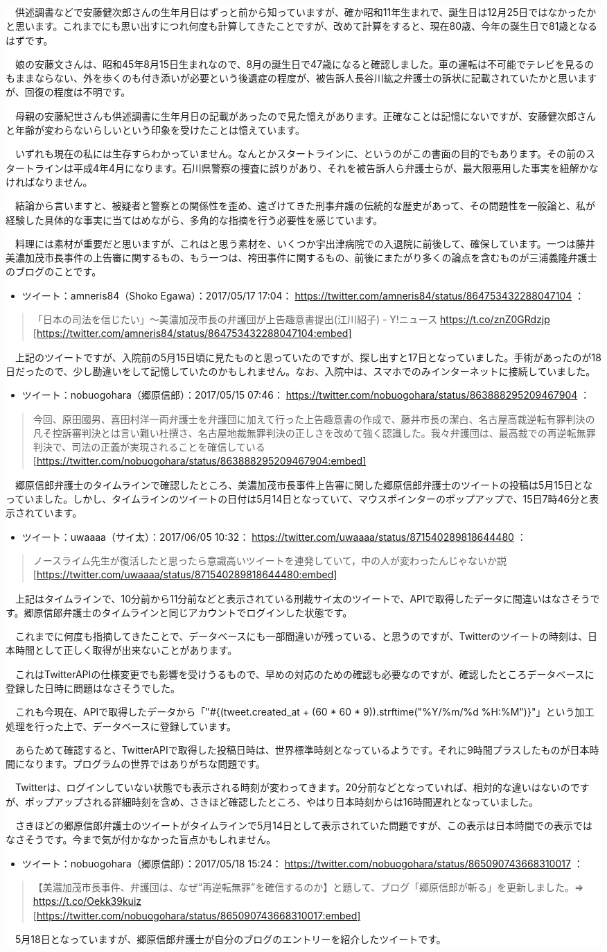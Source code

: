 　供述調書などで安藤健次郎さんの生年月日はずっと前から知っていますが、確か昭和11年生まれで、誕生日は12月25日ではなかったかと思います。これまでにも思い出すにつれ何度も計算してきたことですが、改めて計算をすると、現在80歳、今年の誕生日で81歳となるはずです。

　娘の安藤文さんは、昭和45年8月15日生まれなので、8月の誕生日で47歳になると確認しました。車の運転は不可能でテレビを見るのもままならない、外を歩くのも付き添いが必要という後遺症の程度が、被告訴人長谷川紘之弁護士の訴状に記載されていたかと思いますが、回復の程度は不明です。

　母親の安藤紀世さんも供述調書に生年月日の記載があったので見た憶えがあります。正確なことは記憶にないですが、安藤健次郎さんと年齢が変わらないらしいという印象を受けたことは憶えています。

　いずれも現在の私には生存すらわかっていません。なんとかスタートラインに、というのがこの書面の目的でもあります。その前のスタートラインは平成4年4月になります。石川県警察の捜査に誤りがあり、それを被告訴人ら弁護士らが、最大限悪用した事実を紐解かなければなりません。

　結論から言いますと、被疑者と警察との関係性を歪め、遠ざけてきた刑事弁護の伝統的な歴史があって、その問題性を一般論と、私が経験した具体的な事実に当てはめながら、多角的な指摘を行う必要性を感じています。

　料理には素材が重要だと思いますが、これはと思う素材を、いくつか宇出津病院での入退院に前後して、確保しています。一つは藤井美濃加茂市長事件の上告審に関するもの、もう一つは、袴田事件に関するもの、前後にまたがり多くの論点を含むものが三浦義隆弁護士のブログのことです。

* ツイート：amneris84（Shoko Egawa）：2017/05/17 17:04： https://twitter.com/amneris84/status/864753432288047104 ：  
> 「日本の司法を信じたい」～美濃加茂市長の弁護団が上告趣意書提出(江川紹子) - Y!ニュース https://t.co/znZ0GRdzjp  
[https://twitter.com/amneris84/status/864753432288047104:embed]

　上記のツイートですが、入院前の5月15日頃に見たものと思っていたのですが、探し出すと17日となっていました。手術があったのが18日だったので、少し勘違いをして記憶していたのかもしれません。なお、入院中は、スマホでのみインターネットに接続していました。

* ツイート：nobuogohara（郷原信郎）：2017/05/15 07:46： https://twitter.com/nobuogohara/status/863888295209467904 ：  
> 今回、原田國男、喜田村洋一両弁護士を弁護団に加えて行った上告趣意書の作成で、藤井市長の潔白、名古屋高裁逆転有罪判決の凡そ控訴審判決とは言い難い杜撰さ、名古屋地裁無罪判決の正しさを改めて強く認識した。我々弁護団は、最高裁での再逆転無罪判決で、司法の正義が実現されることを確信している  
[https://twitter.com/nobuogohara/status/863888295209467904:embed]

　郷原信郎弁護士のタイムラインで確認したところ、美濃加茂市長事件上告審に関した郷原信郎弁護士のツイートの投稿は5月15日となっていました。しかし、タイムラインのツイートの日付は5月14日となっていて、マウスポインターのポップアップで、15日7時46分と表示されています。

* ツイート：uwaaaa（サイ太）：2017/06/05 10:32： https://twitter.com/uwaaaa/status/871540289818644480 ：  
> ノースライム先生が復活したと思ったら意識高いツイートを連発していて，中の人が変わったんじゃないか説  
[https://twitter.com/uwaaaa/status/871540289818644480:embed]

　上記はタイムラインで、10分前から11分前などと表示されている刑裁サイ太のツイートで、APIで取得したデータに間違いはなさそうです。郷原信郎弁護士のタイムラインと同じアカウントでログインした状態です。

　これまでに何度も指摘してきたことで、データベースにも一部間違いが残っている、と思うのですが、Twitterのツイートの時刻は、日本時間として正しく取得が出来ないことがあります。

　これはTwitterAPIの仕様変更でも影響を受けうるもので、早めの対応のための確認も必要なのですが、確認したところデータベースに登録した日時に問題はなさそうでした。

　これも今現在、APIで取得したデータから「"#{(tweet.created_at + (60 * 60 * 9)).strftime("%Y/%m/%d %H:%M")}"」という加工処理を行った上で、データベースに登録しています。

　あらためて確認すると、TwitterAPIで取得した投稿日時は、世界標準時刻となっているようです。それに9時間プラスしたものが日本時間になります。プログラムの世界ではありがちな問題です。

　Twitterは、ログインしていない状態でも表示される時刻が変わってきます。20分前などとなっていれば、相対的な違いはないのですが、ポップアップされる詳細時刻を含め、さきほど確認したところ、やはり日本時刻からは16時間遅れとなっていました。

　さきほどの郷原信郎弁護士のツイートがタイムラインで5月14日として表示されていた問題ですが、この表示は日本時間での表示ではなさそうです。今まで気が付かなかった盲点かもしれません。

* ツイート：nobuogohara（郷原信郎）：2017/05/18 15:24： https://twitter.com/nobuogohara/status/865090743668310017 ：  
> 【美濃加茂市長事件、弁護団は、なぜ“再逆転無罪”を確信するのか】と題して、ブログ「郷原信郎が斬る」を更新しました。⇒ https://t.co/Oekk39kuiz  
[https://twitter.com/nobuogohara/status/865090743668310017:embed]

　5月18日となっていますが、郷原信郎弁護士が自分のブログのエントリーを紹介したツイートです。
